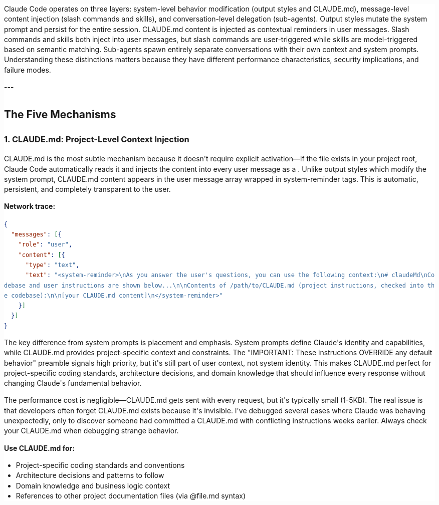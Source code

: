 Claude Code operates on three layers: system-level behavior modification (output styles and CLAUDE.md), message-level content injection (slash commands and skills), and conversation-level delegation (sub-agents). Output styles mutate the system prompt and persist for the entire session. CLAUDE.md content is injected as contextual reminders in user messages. Slash commands and skills both inject into user messages, but slash commands are user-triggered while skills are model-triggered based on semantic matching. Sub-agents spawn entirely separate conversations with their own context and system prompts. Understanding these distinctions matters because they have different performance characteristics, security implications, and failure modes.

\---

## The Five Mechanisms

### 1\. CLAUDE.md: Project-Level Context Injection

CLAUDE.md is the most subtle mechanism because it doesn't require explicit activation—if the file exists in your project root, Claude Code automatically reads it and injects the content into every user message as a . Unlike output styles which modify the system prompt, CLAUDE.md content appears in the user message array wrapped in system-reminder tags. This is automatic, persistent, and completely transparent to the user.

**Network trace:**

```json
{
  "messages": [{
    "role": "user",
    "content": [{
      "type": "text",
      "text": "<system-reminder>\nAs you answer the user's questions, you can use the following context:\n# claudeMd\nCodebase and user instructions are shown below...\n\nContents of /path/to/CLAUDE.md (project instructions, checked into the codebase):\n\n[your CLAUDE.md content]\n</system-reminder>"
    }]
  }]
}
```

The key difference from system prompts is placement and emphasis. System prompts define Claude's identity and capabilities, while CLAUDE.md provides project-specific context and constraints. The "IMPORTANT: These instructions OVERRIDE any default behavior" preamble signals high priority, but it's still part of user context, not system identity. This makes CLAUDE.md perfect for project-specific coding standards, architecture decisions, and domain knowledge that should influence every response without changing Claude's fundamental behavior.

The performance cost is negligible—CLAUDE.md gets sent with every request, but it's typically small (1-5KB). The real issue is that developers often forget CLAUDE.md exists because it's invisible. I've debugged several cases where Claude was behaving unexpectedly, only to discover someone had committed a CLAUDE.md with conflicting instructions weeks earlier. Always check your CLAUDE.md when debugging strange behavior.

**Use CLAUDE.md for:**

- Project-specific coding standards and conventions
- Architecture decisions and patterns to follow
- Domain knowledge and business logic context
- References to other project documentation files (via @file.md syntax)
